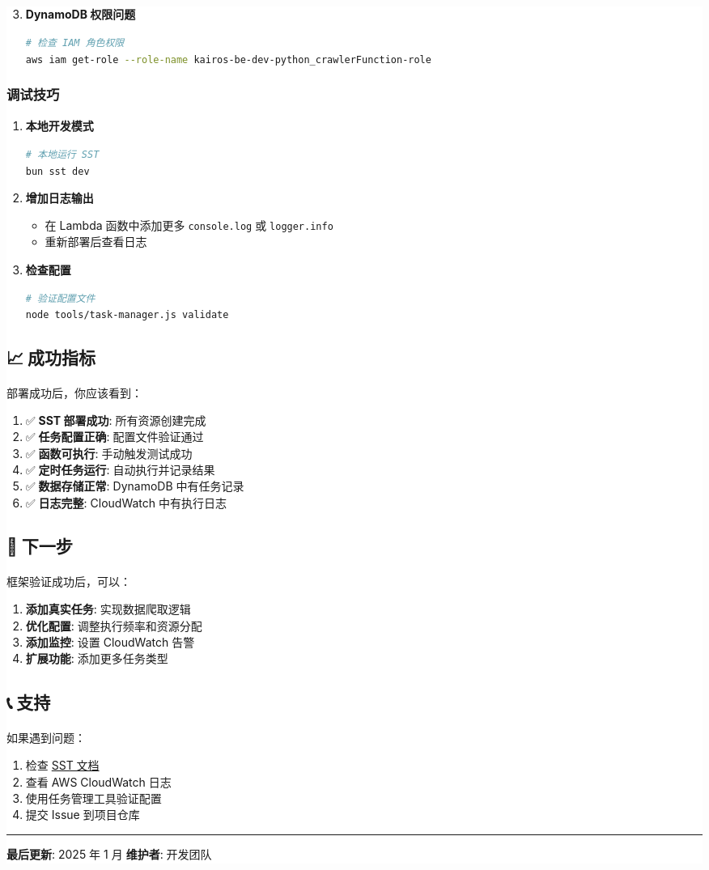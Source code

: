 3. **DynamoDB 权限问题**
   ```bash
   # 检查 IAM 角色权限
   aws iam get-role --role-name kairos-be-dev-python_crawlerFunction-role
   ```

### 调试技巧

1. **本地开发模式**

   ```bash
   # 本地运行 SST
   bun sst dev
   ```

2. **增加日志输出**

   - 在 Lambda 函数中添加更多 `console.log` 或 `logger.info`
   - 重新部署后查看日志

3. **检查配置**
   ```bash
   # 验证配置文件
   node tools/task-manager.js validate
   ```

## 📈 成功指标

部署成功后，你应该看到：

1. ✅ **SST 部署成功**: 所有资源创建完成
2. ✅ **任务配置正确**: 配置文件验证通过
3. ✅ **函数可执行**: 手动触发测试成功
4. ✅ **定时任务运行**: 自动执行并记录结果
5. ✅ **数据存储正常**: DynamoDB 中有任务记录
6. ✅ **日志完整**: CloudWatch 中有执行日志

## 🔄 下一步

框架验证成功后，可以：

1. **添加真实任务**: 实现数据爬取逻辑
2. **优化配置**: 调整执行频率和资源分配
3. **添加监控**: 设置 CloudWatch 告警
4. **扩展功能**: 添加更多任务类型

## 📞 支持

如果遇到问题：

1. 检查 [SST 文档](https://docs.sst.dev/)
2. 查看 AWS CloudWatch 日志
3. 使用任务管理工具验证配置
4. 提交 Issue 到项目仓库

---

**最后更新**: 2025 年 1 月
**维护者**: 开发团队

